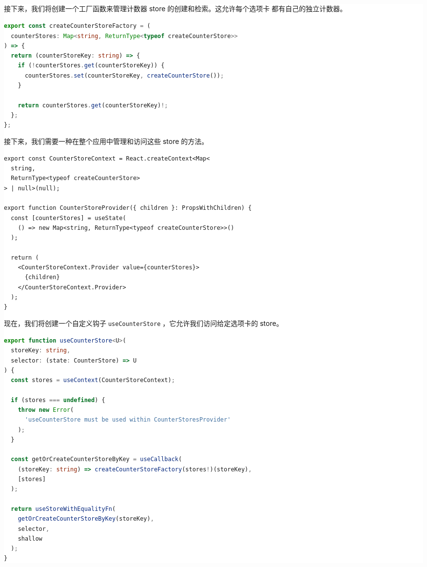 接下来，我们将创建一个工厂函数来管理计数器 store 的创建和检索。这允许每个选项卡
都有自己的独立计数器。

```ts
export const createCounterStoreFactory = (
  counterStores: Map<string, ReturnType<typeof createCounterStore>>
) => {
  return (counterStoreKey: string) => {
    if (!counterStores.get(counterStoreKey)) {
      counterStores.set(counterStoreKey, createCounterStore());
    }

    return counterStores.get(counterStoreKey)!;
  };
};
```

接下来，我们需要一种在整个应用中管理和访问这些 store 的方法。

```tsx
export const CounterStoreContext = React.createContext<Map<
  string,
  ReturnType<typeof createCounterStore>
> | null>(null);

export function CounterStoreProvider({ children }: PropsWithChildren) {
  const [counterStores] = useState(
    () => new Map<string, ReturnType<typeof createCounterStore>>()
  );

  return (
    <CounterStoreContext.Provider value={counterStores}>
      {children}
    </CounterStoreContext.Provider>
  );
}
```

现在，我们将创建一个自定义钩子 `useCounterStore` ，它允许我们访问给定选项卡的
store。

```ts
export function useCounterStore<U>(
  storeKey: string,
  selector: (state: CounterStore) => U
) {
  const stores = useContext(CounterStoreContext);

  if (stores === undefined) {
    throw new Error(
      'useCounterStore must be used within CounterStoresProvider'
    );
  }

  const getOrCreateCounterStoreByKey = useCallback(
    (storeKey: string) => createCounterStoreFactory(stores!)(storeKey),
    [stores]
  );

  return useStoreWithEqualityFn(
    getOrCreateCounterStoreByKey(storeKey),
    selector,
    shallow
  );
}
```
